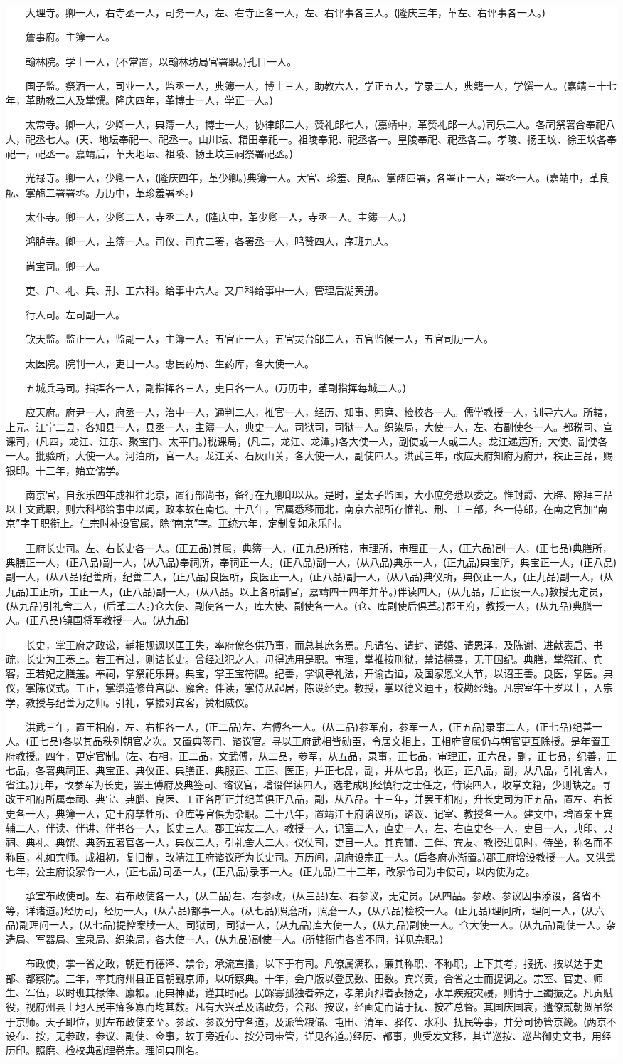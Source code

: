 　　大理寺。卿一人，右寺丞一人，司务一人，左、右寺正各一人，左、右评事各三人。(隆庆三年，革左、右评事各一人。)

　　詹事府。主簿一人。

　　翰林院。学士一人，(不常置，以翰林坊局官署职。)孔目一人。

　　国子监。祭酒一人，司业一人，监丞一人，典簿一人，博士三人，助教六人，学正五人，学录二人，典籍一人，学馔一人。(嘉靖三十七年，革助教二人及掌馔。隆庆四年，革博士一人，学正一人。)

　　太常寺。卿一人，少卿一人，典簿一人，博士一人，协律郎二人，赞礼郎七人，(嘉靖中，革赞礼郎一人。)司乐二人。各祠祭署合奉祀八人，祀丞七人。(天、地坛奉祀一、祀丞一。山川坛、耤田奉祀一。祖陵奉祀、祀丞各一。皇陵奉祀、祀丞各二。孝陵、扬王坟、徐王坟各奉祀一，祀丞一。嘉靖后，革天地坛、祖陵、扬王坟三祠祭署祀丞。)

　　光禄寺。卿一人，少卿一人，(隆庆四年，革少卿。)典簿一人。大官、珍羞、良酝、掌醢四署，各署正一人，署丞一人。(嘉靖中，革良酝、掌醢二署署丞。万历中，革珍羞署丞。)

　　太仆寺。卿一人，少卿二人，寺丞二人，(隆庆中，革少卿一人，寺丞一人。主簿一人。)

　　鸿胪寺。卿一人，主簿一人。司仪、司宾二署，各署丞一人，鸣赞四人，序班九人。

　　尚宝司。卿一人。

　　吏、户、礼、兵、刑、工六科。给事中六人。又户科给事中一人，管理后湖黄册。

　　行人司。左司副一人。

　　钦天监。监正一人，监副一人，主簿一人。五官正一人，五官灵台郎二人，五官监候一人，五官司历一人。

　　太医院。院判一人，吏目一人。惠民药局、生药库，各大使一人。

　　五城兵马司。指挥各一人，副指挥各三人，吏目各一人。(万历中，革副指挥每城二人。)

　　应天府。府尹一人，府丞一人，治中一人，通判二人，推官一人，经历、知事、照磨、检校各一人。儒学教授一人，训导六人。所辖，上元、江宁二县，各知县一人，县丞一人，主簿一人，典史一人。司狱司，司狱一人。织染局，大使一人，左、右副使各一人。都税司、宣课司，(凡四，龙江、江东、聚宝门、太平门。)税课局，(凡二，龙江、龙潭。)各大使一人，副使或一人或二人。龙江递运所，大使、副使各一人。批验所，大使一人。河泊所，官一人。龙江关、石灰山关，各大使一人，副使四人。洪武三年，改应天府知府为府尹，秩正三品，赐银印。十三年，始立儒学。

　　南京官，自永乐四年成祖往北京，置行部尚书，备行在九卿印以从。是时，皇太子监国，大小庶务悉以委之。惟封爵、大辟、除拜三品以上文武职，则六科都给事中以闻，政本故在南也。十八年，官属悉移而北，南京六部所存惟礼、刑、工三部，各一侍郎，在南之官加“南京”字于职衔上。仁宗时补设官属，除“南京”字。正统六年，定制复如永乐时。

　　王府长史司。左、右长史各一人。(正五品)其属，典簿一人，(正九品)所辖，审理所，审理正一人，(正六品)副一人，(正七品)典膳所，典膳正一人，(正八品)副一人，(从八品)奉祠所，奉祠正一人，(正八品)副一人，(从八品)典乐一人，(正九品)典宝所，典宝正一人，(正八品)副一人，(从八品)纪善所，纪善二人，(正八品)良医所，良医正一人，(正八品)副一人，(从八品)典仪所，典仪正一人，(正九品)副一人，(从九品)工正所，工正一人，(正八品)副一人，(从八品。以上各所副官，嘉靖四十四年并革。)伴读四人，(从九品，后止设一人。)教授无定员，(从九品)引礼舍二人，(后革二人。)仓大使、副使各一人，库大使、副使各一人。(仓、库副使后俱革。)郡王府，教授一人，(从九品)典膳一人。(正八品)镇国将军教授一人。(从九品)

　　长史，掌王府之政讼，辅相规讽以匡王失，率府僚各供乃事，而总其庶务焉。凡请名、请封、请婚、请恩泽，及陈谢、进献表启、书疏，长史为王奏上。若王有过，则诘长史。曾经过犯之人，毋得选用是职。审理，掌推按刑狱，禁诘横暴，无干国纪。典膳，掌祭祀、宾客，王若妃之膳羞。奉祠，掌祭祀乐舞。典宝，掌王宝符牌。纪善，掌讽导礼法，开谕古谊，及国家恩义大节，以诏王善。良医，掌医。典仪，掌陈仪式。工正，掌缮造修葺宫邸、廨舍。伴读，掌侍从起居，陈设经史。教授，掌以德义迪王，校勘经籍。凡宗室年十岁以上，入宗学，教授与纪善为之师。引礼，掌接对宾客，赞相威仪。

　　洪武三年，置王相府，左、右相各一人，(正二品)左、右傅各一人。(从二品)参军府，参军一人，(正五品)录事二人，(正七品)纪善一人。(正七品)各以其品秩列朝官之次。又置典签司、谘议官。寻以王府武相皆勋臣，令居文相上，王相府官属仍与朝官更互除授。是年置王府教授。四年，更定官制。(左、右相，正二品，文武傅，从二品，参军，从五品，录事，正七品，审理正，正六品，副，正七品，纪善，正七品，各署典祠正、典宝正、典仪正、典膳正、典服正、工正、医正，并正七品，副，并从七品，牧正，正八品，副，从八品，引礼舍人，省注。)九年，改参军为长史，罢王傅府及典签司、谘议官，增设伴读四人，选老成明经慎行之士任之，侍读四人，收掌文籍，少则缺之。寻改王相府所属奉祠、典宝、典膳、良医、工正各所正并纪善俱正八品，副，从八品。十三年，并罢王相府，升长史司为正五品，置左、右长史各一人，典簿一人，定王府孳牲所、仓库等官俱为杂职。二十八年，置靖江王府谘议所，谘议、记室、教授各一人。建文中，增置亲王宾辅二人，伴读、伴讲、伴书各一人，长史三人。郡王宾友二人，教授一人，记室二人，直史一人，左、右直史各一人，吏目一人，典印、典祠、典礼、典馔、典药五署官各一人，典仪二人，引礼舍人二人，仪仗司，吏目一人。其宾辅、三伴、宾友、教授进见时，侍坐，称名而不称臣，礼如宾师。成祖初，复旧制，改靖江王府谘议所为长史司。万历间，周府设宗正一人。(后各府亦渐置。)郡王府增设教授一人。又洪武七年，公主府设家令一人，(正七品)司丞一人，(正八品)录事一人。(正九品)二十三年，改家令司为中使司，以内使为之。

　　承宣布政使司。左、右布政使各一人，(从二品)左、右参政，(从三品)左、右参议，无定员。(从四品。参政、参议因事添设，各省不等，详诸道。)经历司，经历一人，(从六品)都事一人。(从七品)照磨所，照磨一人，(从八品)检校一人。(正九品)理问所，理问一人，(从六品)副理问一人，(从七品)提控案牍一人。司狱司，司狱一人，(从九品)库大使一人，(从九品)副使一人。仓大使一人。(从九品)副使一人。杂造局、军器局、宝泉局、织染局，各大使一人，(从九品)副使一人。(所辖衙门各省不同，详见杂职。)

　　布政使，掌一省之政，朝廷有德泽、禁令，承流宣播，以下于有司。凡僚属满秩，廉其称职、不称职，上下其考，报抚、按以达于吏部、都察院。三年，率其府州县正官朝觐京师，以听察典。十年，会户版以登民数、田数。宾兴贡，合省之士而提调之。宗室、官吏、师生、军伍，以时班其禄俸、廪粮。祀典神祗，谨其时祀。民鳏寡孤独者养之，孝弟贞烈者表扬之，水旱疾疫灾祲，则请于上蠲振之。凡贡赋役，视府州县土地人民丰瘠多寡而均其数。凡有大兴革及诸政务，会都、按议，经画定而请于抚、按若总督。其国庆国哀，遣僚贰朝贺吊祭于京师。天子即位，则左布政使亲至。参政、参议分守各道，及派管粮储、屯田、清军、驿传、水利、抚民等事，并分司协管京畿。(两京不设布、按，无参政，参议、副使、佥事，故于旁近布、按分司带管，详见各道。)经历、都事，典受发文移，其详巡按、巡盐御史文书，用经历印。照磨、检校典勘理卷宗。理问典刑名。
